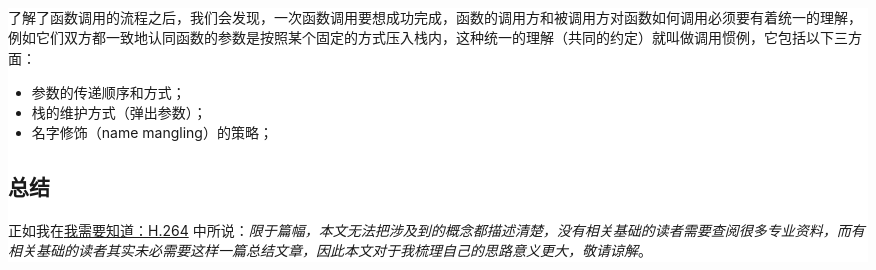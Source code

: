 了解了函数调用的流程之后，我们会发现，一次函数调用要想成功完成，函数的调用方和被调用方对函数如何调用必须要有着统一的理解，例如它们双方都一致地认同函数的参数是按照某个固定的方式压入栈内，这种统一的理解（共同的约定）就叫做调用惯例，它包括以下三方面：

+ 参数的传递顺序和方式；
+ 栈的维护方式（弹出参数）；
+ 名字修饰（name mangling）的策略；

## 总结

正如我在[我需要知道：H.264](/2017/09/22/I-Need-Know-About-H264/index.html) 中所说：_限于篇幅，本文无法把涉及到的概念都描述清楚，没有相关基础的读者需要查阅很多专业资料，而有相关基础的读者其实未必需要这样一篇总结文章，因此本文对于我梳理自己的思路意义更大，敬请谅解_。
